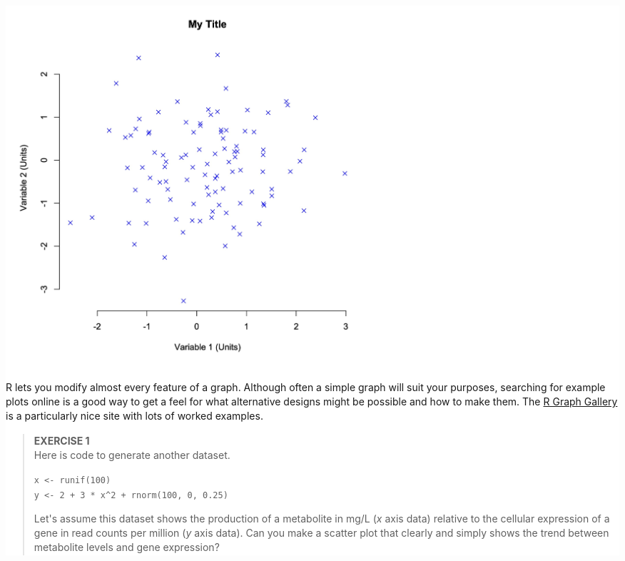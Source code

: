 <img src="graphics/scatterplot_example2.jpg" width="500"/>

R lets you modify almost every feature of a graph.  Although often a simple graph will suit your purposes, searching for example plots online is a good way to get a feel for what alternative designs might be possible and how to make them.  The [R Graph Gallery](https://www.r-graph-gallery.com) is a particularly nice site with lots of worked examples.

> **EXERCISE 1**<br>
> Here is code to generate another dataset.
>
> ```x <- runif(100)```<br>
> ```y <- 2 + 3 * x^2 + rnorm(100, 0, 0.25)```
> 
> Let's assume this dataset shows the production of a metabolite in mg/L (*x* axis data) relative to the cellular expression of a gene in read counts per million (*y* axis data).
> Can you make a scatter plot that clearly and simply shows the trend between metabolite levels and gene expression?

